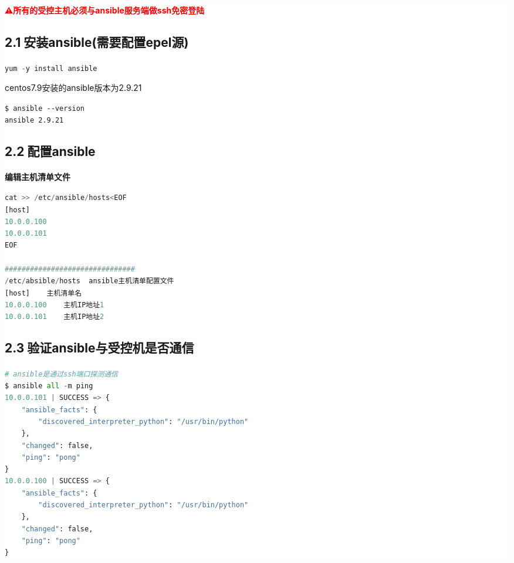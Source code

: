 <span style=color:red>**⚠️所有的受控主机必须与ansible服务端做ssh免密登陆**</span>

## 2.1 安装ansible(需要配置epel源)

```python
yum -y install ansible
```



centos7.9安装的ansible版本为2.9.21

```shell
$ ansible --version
ansible 2.9.21
```



## 2.2 配置ansible

**编辑主机清单文件**

```python
cat >> /etc/ansible/hosts<EOF
[host]
10.0.0.100
10.0.0.101
EOF

###############################
/etc/absible/hosts	ansible主机清单配置文件
[host]    主机清单名
10.0.0.100    主机IP地址1
10.0.0.101    主机IP地址2
```



## 2.3 验证ansible与受控机是否通信

```python
# ansible是通过ssh端口探测通信
$ ansible all -m ping
10.0.0.101 | SUCCESS => {
    "ansible_facts": {
        "discovered_interpreter_python": "/usr/bin/python"
    }, 
    "changed": false, 
    "ping": "pong"
}
10.0.0.100 | SUCCESS => {
    "ansible_facts": {
        "discovered_interpreter_python": "/usr/bin/python"
    }, 
    "changed": false, 
    "ping": "pong"
}
```
